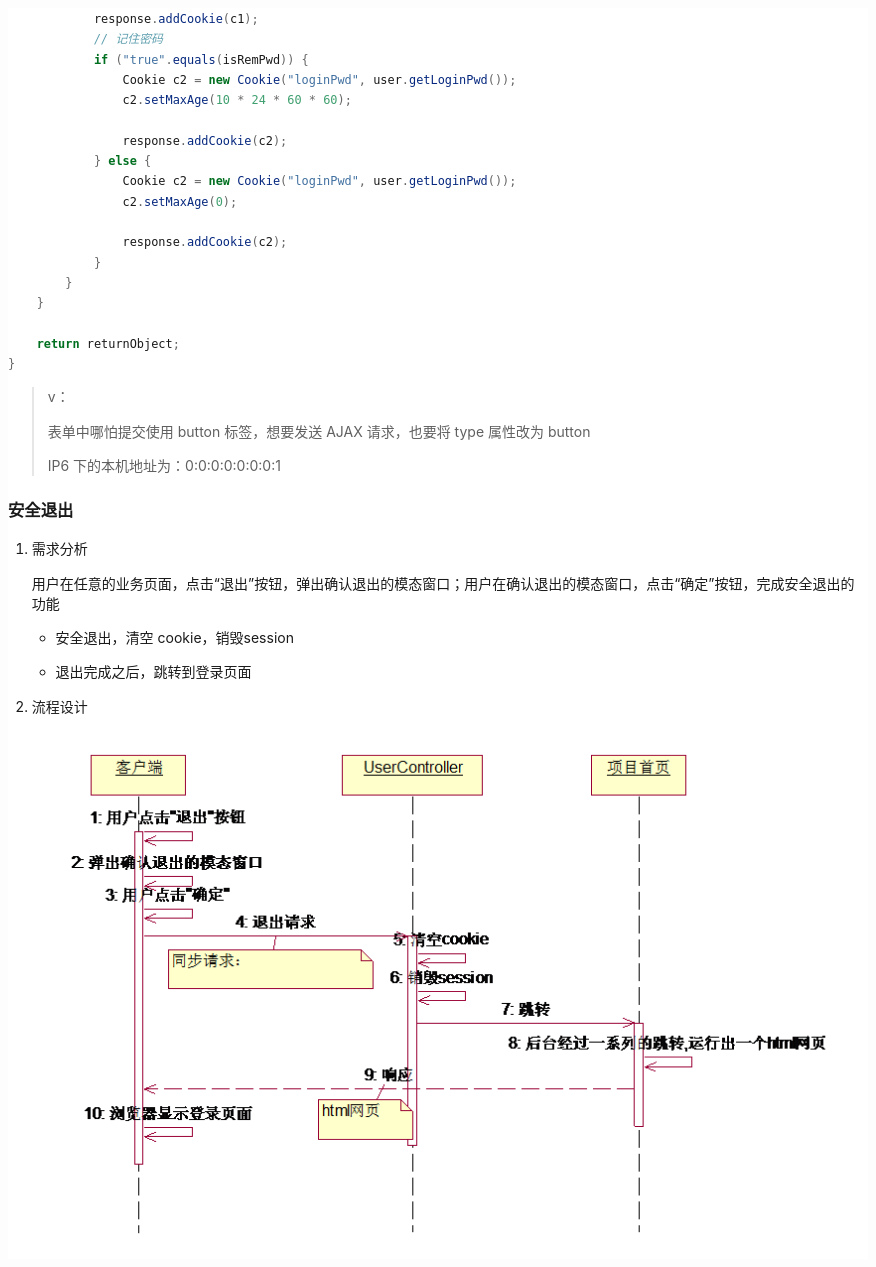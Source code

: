    ```java
               response.addCookie(c1);
               // 记住密码
               if ("true".equals(isRemPwd)) {
                   Cookie c2 = new Cookie("loginPwd", user.getLoginPwd());
                   c2.setMaxAge(10 * 24 * 60 * 60);
   
                   response.addCookie(c2);
               } else {
                   Cookie c2 = new Cookie("loginPwd", user.getLoginPwd());
                   c2.setMaxAge(0);
   
                   response.addCookie(c2);
               }
           }
       }
   
       return returnObject;
   }
   ```

   > v：
   >
   > 表单中哪怕提交使用 button 标签，想要发送 AJAX 请求，也要将 type 属性改为 button
   >
   > IP6 下的本机地址为：0:0:0:0:0:0:0:1

### 安全退出

1. 需求分析

   用户在任意的业务页面，点击“退出”按钮，弹出确认退出的模态窗口；用户在确认退出的模态窗口，点击“确定”按钮，完成安全退出的功能

   - 安全退出，清空 cookie，销毁session

   - 退出完成之后，跳转到登录页面

2. 流程设计

   ![安全退出时序图](/images/image-project/crm/03-安全退出时序图.png)
